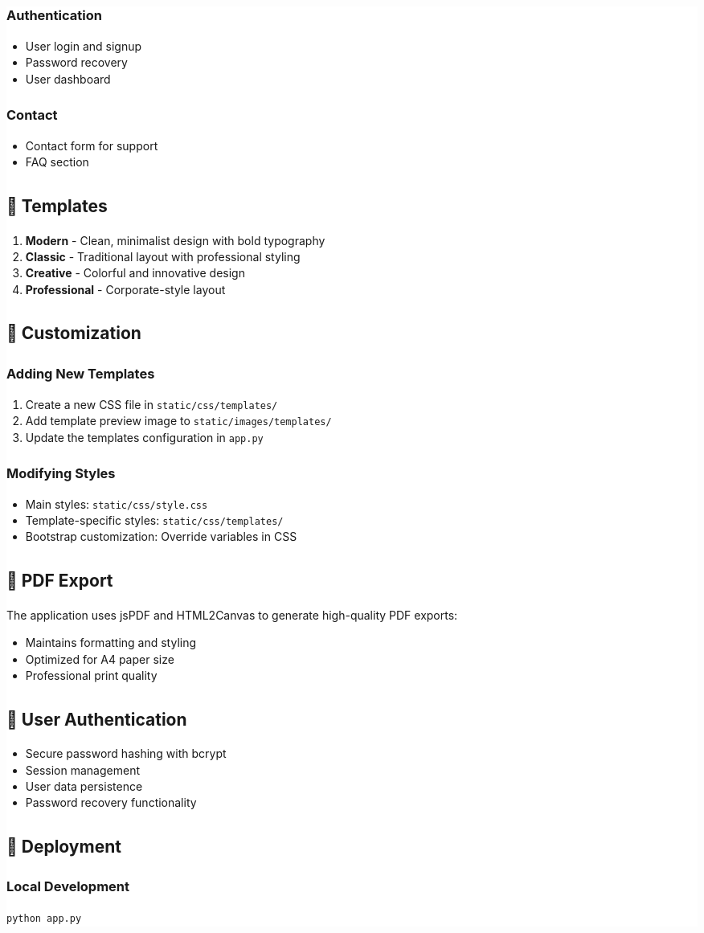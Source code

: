 ### Authentication
- User login and signup
- Password recovery
- User dashboard

### Contact
- Contact form for support
- FAQ section

## 🎨 Templates

1. **Modern** - Clean, minimalist design with bold typography
2. **Classic** - Traditional layout with professional styling
3. **Creative** - Colorful and innovative design
4. **Professional** - Corporate-style layout

## 🔧 Customization

### Adding New Templates
1. Create a new CSS file in `static/css/templates/`
2. Add template preview image to `static/images/templates/`
3. Update the templates configuration in `app.py`

### Modifying Styles
- Main styles: `static/css/style.css`
- Template-specific styles: `static/css/templates/`
- Bootstrap customization: Override variables in CSS

## 📄 PDF Export

The application uses jsPDF and HTML2Canvas to generate high-quality PDF exports:
- Maintains formatting and styling
- Optimized for A4 paper size
- Professional print quality

## 🔐 User Authentication

- Secure password hashing with bcrypt
- Session management
- User data persistence
- Password recovery functionality

## 🚀 Deployment

### Local Development
```bash
python app.py
```
